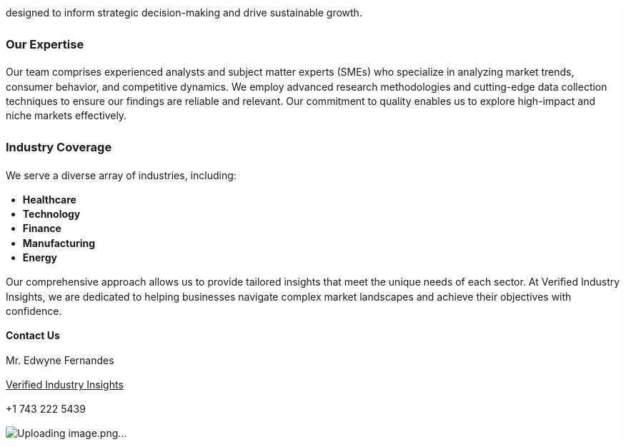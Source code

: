 designed to inform strategic decision-making and drive sustainable growth.</p><h3>Our Expertise</h3><p>Our team comprises experienced analysts and subject matter experts (SMEs) who specialize in analyzing market trends, consumer behavior, and competitive dynamics. We employ advanced research methodologies and cutting-edge data collection techniques to ensure our findings are reliable and relevant. Our commitment to quality enables us to explore high-impact and niche markets effectively.</p><h3>Industry Coverage</h3><p>We serve a diverse array of industries, including:</p><ul><li><strong>Healthcare</strong></li><li><strong>Technology</strong></li><li><strong>Finance</strong></li><li><strong>Manufacturing</strong></li><li><strong>Energy</strong></li></ul><p>Our comprehensive approach allows us to provide tailored insights that meet the unique needs of each sector. At Verified Industry Insights, we are dedicated to helping businesses navigate complex market landscapes and achieve their objectives with confidence.</p><p><strong>Contact Us</strong></p><p>Mr. Edwyne Fernandes</p><p><a href="https://www.verifiedindustryinsights.com/">Verified Industry Insights</a></p><p>+1 743 222 5439</p>
![Uploading image.png…]()
